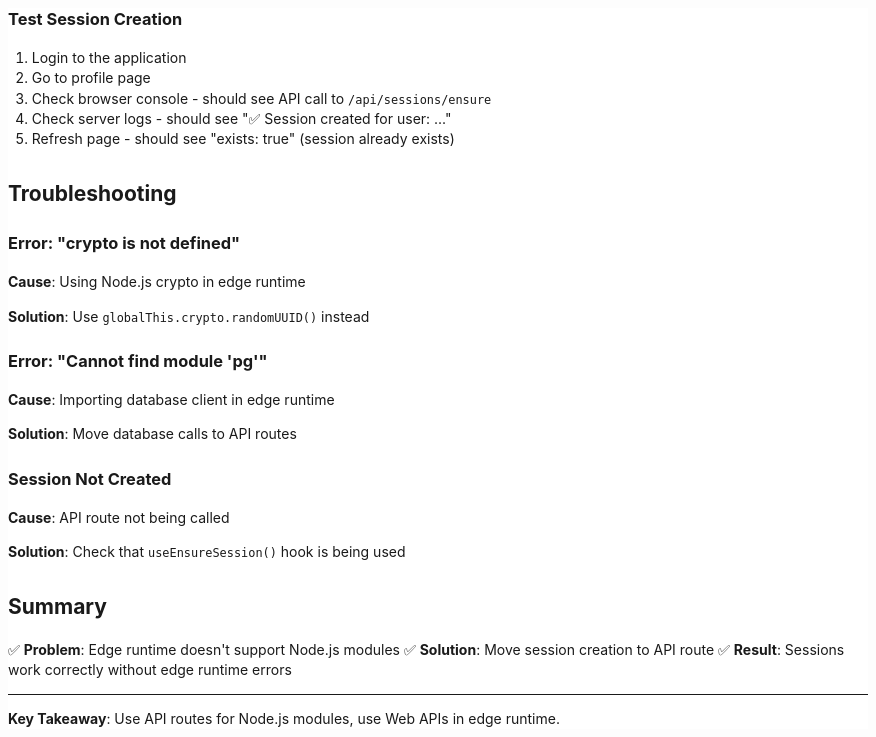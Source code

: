 ### Test Session Creation

1. Login to the application
2. Go to profile page
3. Check browser console - should see API call to `/api/sessions/ensure`
4. Check server logs - should see "✅ Session created for user: ..."
5. Refresh page - should see "exists: true" (session already exists)

## Troubleshooting

### Error: "crypto is not defined"

**Cause**: Using Node.js crypto in edge runtime

**Solution**: Use `globalThis.crypto.randomUUID()` instead

### Error: "Cannot find module 'pg'"

**Cause**: Importing database client in edge runtime

**Solution**: Move database calls to API routes

### Session Not Created

**Cause**: API route not being called

**Solution**: Check that `useEnsureSession()` hook is being used

## Summary

✅ **Problem**: Edge runtime doesn't support Node.js modules
✅ **Solution**: Move session creation to API route
✅ **Result**: Sessions work correctly without edge runtime errors

---

**Key Takeaway**: Use API routes for Node.js modules, use Web APIs in edge runtime.
